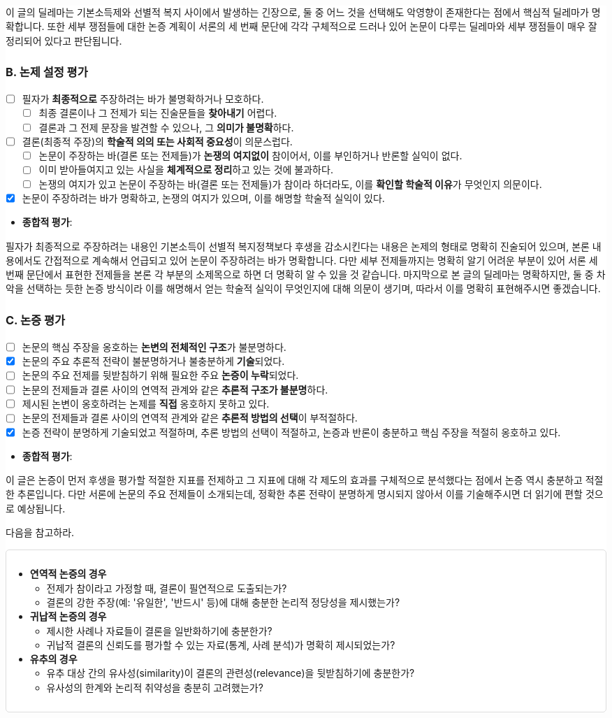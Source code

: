 이 글의 딜레마는 기본소득제와 선별적 복지 사이에서 발생하는 긴장으로, 둘 중 어느 것을 선택해도 악영향이 존재한다는 점에서 핵심적 딜레마가 명확합니다. 또한 세부 쟁점들에 대한 논증 계획이 서론의 세 번째 문단에 각각 구체적으로 드러나 있어 논문이 다루는 딜레마와 세부 쟁점들이 매우 잘 정리되어 있다고 판단됩니다. 

### B. 논제 설정 평가
- [ ] 필자가 **최종적으로** 주장하려는 바가 불명확하거나 모호하다.
	- [ ] 최종 결론이나 그 전제가 되는 진술문들을 **찾아내기** 어렵다.
	- [ ] 결론과 그 전제 문장을 발견할 수 있으나, 그 **의미가 불명확**하다. 
- [ ] 결론(최종적 주장)의 **학술적 의의 또는 사회적 중요성**이 의문스럽다.
	- [ ] 논문이 주장하는 바(결론 또는 전제들)가 **논쟁의 여지없이** 참이어서, 이를 부인하거나 반론할 실익이 없다.
	- [ ] 이미 받아들여지고 있는 사실을 **체계적으로 정리**하고 있는 것에 불과하다.
	- [ ] 논쟁의 여지가 있고 논문이 주장하는 바(결론 또는 전제들)가 참이라 하더라도, 이를 **확인할 학술적 이유**가 무엇인지 의문이다.
- [x] 논문이 주장하려는 바가 명확하고, 논쟁의 여지가 있으며, 이를 해명할 학술적 실익이 있다.
- **종합적 평가**: 
 
필자가 최종적으로 주장하려는 내용인 기본소득이 선별적 복지정책보다 후생을 감소시킨다는 내용은 논제의 형태로 명확히 진술되어 있으며, 본론 내용에서도 간접적으로 계속해서 언급되고 있어 논문이 주장하려는 바가 명확합니다. 다만 세부 전제들까지는 명확히 알기 어려운 부분이 있어 서론 세 번째 문단에서 표현한 전제들을 본론 각 부분의 소제목으로 하면 더 명확히 알 수 있을 것 같습니다. 마지막으로 본 글의 딜레마는 명확하지만, 둘 중 차악을 선택하는 듯한 논증 방식이라 이를 해명해서 얻는 학술적 실익이 무엇인지에 대해 의문이 생기며, 따라서 이를 명확히 표현해주시면 좋겠습니다. 

### C. 논증 평가
- [ ] 논문의 핵심 주장을 옹호하는 **논변의 전체적인 구조**가 불분명하다.
- [x] 논문의 주요 추론적 전략이 불분명하거나 불충분하게 **기술**되었다.
- [ ] 논문의 주요 전제를 뒷받침하기 위해 필요한 주요 **논증이 누락**되었다.  
- [ ] 논문의 전제들과 결론 사이의 연역적 관계와 같은 **추론적 구조가 불분명**하다.  
- [ ] 제시된 논변이 옹호하려는 논제를 **직접** 옹호하지 못하고 있다.
- [ ] 논문의 전제들과 결론 사이의 연역적 관계와 같은 **추론적 방법의 선택**이 부적절하다.
- [x] 논증 전략이 분명하게 기술되었고 적절하며, 추론 방법의 선택이 적절하고, 논증과 반론이 충분하고 핵심 주장을 적절히 옹호하고 있다. 
- **종합적 평가**: 
 
이 글은 논증이 먼저 후생을 평가할 적절한 지표를 전제하고 그 지표에 대해 각 제도의 효과를 구체적으로 분석했다는 점에서 논증 역시 충분하고 적절한 추론입니다. 다만 서론에 논문의 주요 전제들이 소개되는데, 정확한 추론 전략이 분명하게 명시되지 않아서 이를 기술해주시면 더 읽기에 편할 것으로 예상됩니다.

다음을 참고하라. 
<div style="border:1px solid #ddd; padding:10px; border-radius:5px;">
  <ul>
    <li><strong>연역적 논증의 경우</strong>
      <ul>
        <li>전제가 참이라고 가정할 때, 결론이 필연적으로 도출되는가?</li>
        <li>결론의 강한 주장(예: '유일한', '반드시' 등)에 대해 충분한 논리적 정당성을 제시했는가?</li>
      </ul>
    </li>
    <li><strong>귀납적 논증의 경우</strong>
      <ul>
        <li>제시한 사례나 자료들이 결론을 일반화하기에 충분한가?</li>
        <li>귀납적 결론의 신뢰도를 평가할 수 있는 자료(통계, 사례 분석)가 명확히 제시되었는가?</li>
      </ul>
    </li>
    <li><strong>유추의 경우</strong>
      <ul>
        <li>유추 대상 간의 유사성(similarity)이 결론의 관련성(relevance)을 뒷받침하기에 충분한가?</li>
        <li>유사성의 한계와 논리적 취약성을 충분히 고려했는가?</li>
      </ul>
    </li>
  </ul>
</div>

